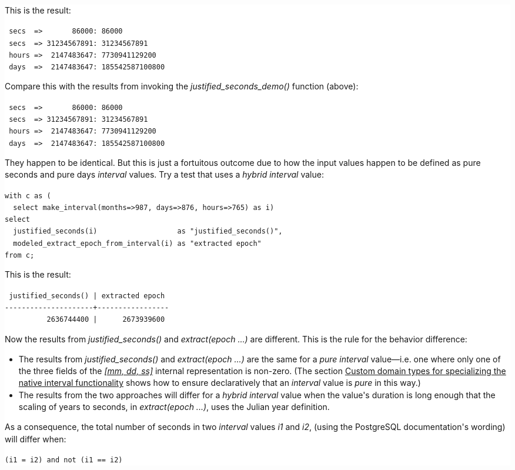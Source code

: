 This is the result:

```output
 secs  =>       86000: 86000
 secs  => 31234567891: 31234567891
 hours =>  2147483647: 7730941129200
 days  =>  2147483647: 185542587100800
```

Compare this with the results from invoking the  _justified_seconds_demo()_ function (above):

```output
 secs  =>       86000: 86000
 secs  => 31234567891: 31234567891
 hours =>  2147483647: 7730941129200
 days  =>  2147483647: 185542587100800
```

They happen to be identical. But this is just a fortuitous outcome due to how the input values happen to be defined as pure seconds and pure days _interval_ values. Try a test that uses a _hybrid interval_ value:

```plpgsql
with c as (
  select make_interval(months=>987, days=>876, hours=>765) as i)
select
  justified_seconds(i)                   as "justified_seconds()",
  modeled_extract_epoch_from_interval(i) as "extracted epoch"
from c;
```

This is the result:

```output
 justified_seconds() | extracted epoch
---------------------+-----------------
          2636744400 |      2673939600
```

Now the results from  _justified_seconds()_ and _extract(epoch ...)_ are different. This is the rule for the behavior difference:

- The results from _justified_seconds()_ and _extract(epoch ...)_ are the same for a _pure interval_ value—i.e. one where only one of the three fields of the _[\[mm, dd, ss\]](../interval-representation/)_ internal representation is non-zero. (The section [Custom domain types for specializing the native interval functionality](../custom-interval-domains/) shows how to ensure declaratively that an _interval_ value is _pure_ in this way.)
- The results from the two approaches will differ for a _hybrid interval_  value when the value's duration is long enough that the scaling of years to seconds, in _extract(epoch ...)_, uses the Julian year definition.

As a consequence, the total number of seconds in two _interval_ values _i1_ and _i2_,  (using the PostgreSQL documentation's wording) will differ when:

```output
(i1 = i2) and not (i1 == i2)
```
